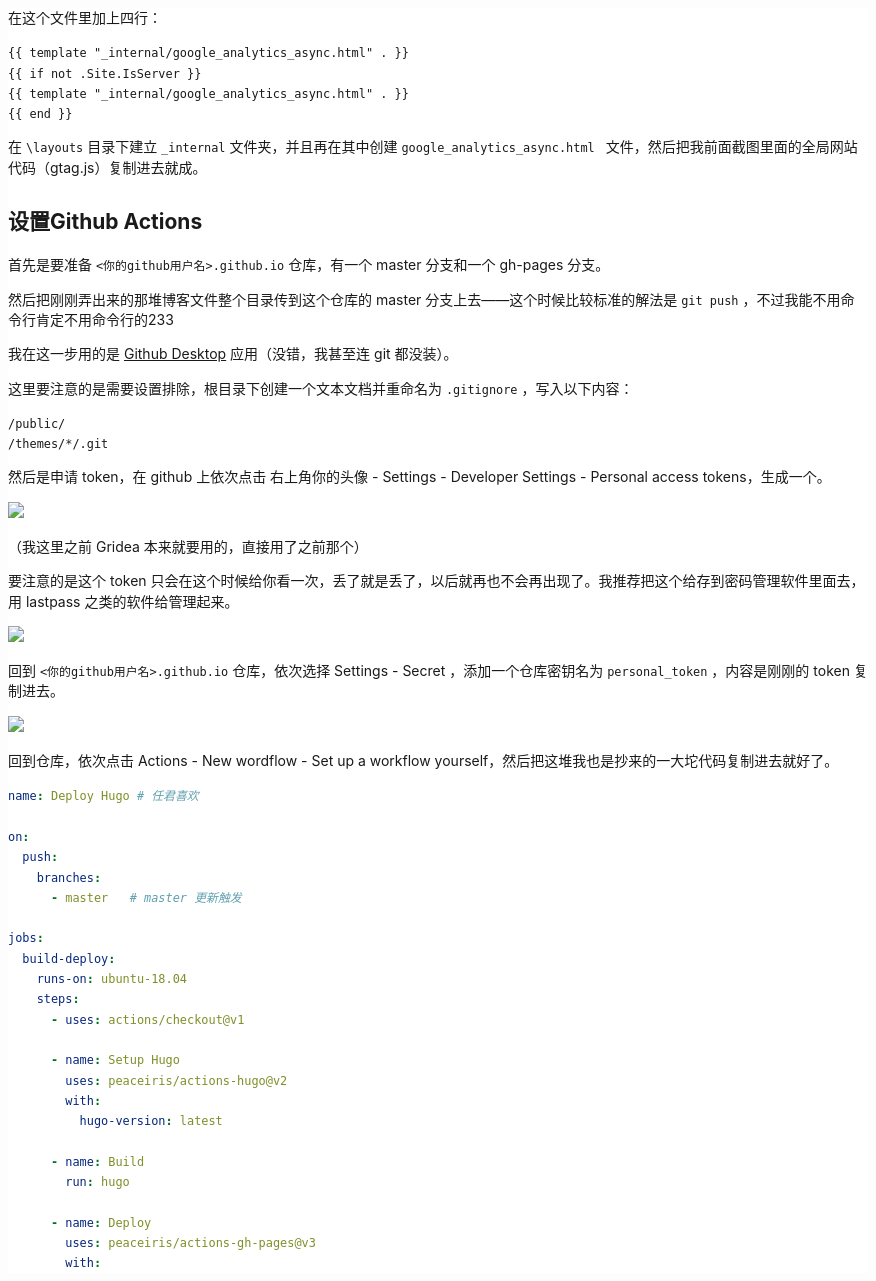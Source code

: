 在这个文件里加上四行：

```html
{{ template "_internal/google_analytics_async.html" . }}
{{ if not .Site.IsServer }}
{{ template "_internal/google_analytics_async.html" . }}
{{ end }}
```

在 `\layouts` 目录下建立 `_internal` 文件夹，并且再在其中创建 `google_analytics_async.html ` 文件，然后把我前面截图里面的全局网站代码（gtag.js）复制进去就成。

## 设置Github Actions

首先是要准备 `<你的github用户名>.github.io` 仓库，有一个 master 分支和一个 gh-pages 分支。

然后把刚刚弄出来的那堆博客文件整个目录传到这个仓库的 master 分支上去——这个时候比较标准的解法是 `git push` ，不过我能不用命令行肯定不用命令行的233

我在这一步用的是 [Github Desktop](https://desktop.github.com/) 应用（没错，我甚至连 git 都没装）。

这里要注意的是需要设置排除，根目录下创建一个文本文档并重命名为 `.gitignore` ，写入以下内容：

```
/public/
/themes/*/.git
```

然后是申请 token，在 github 上依次点击 右上角你的头像 - Settings - Developer Settings - Personal access tokens，生成一个。

![](https://cdn.jsdelivr.net/gh/yuukoamamiya/pic/20210128220717.png)

（我这里之前 Gridea 本来就要用的，直接用了之前那个）

要注意的是这个 token 只会在这个时候给你看一次，丢了就是丢了，以后就再也不会再出现了。我推荐把这个给存到密码管理软件里面去，用 lastpass 之类的软件给管理起来。

![](https://cdn.jsdelivr.net/gh/yuukoamamiya/pic/20210128223012.png)

回到 `<你的github用户名>.github.io` 仓库，依次选择 Settings - Secret ，添加一个仓库密钥名为 `personal_token` ，内容是刚刚的 token 复制进去。

![](https://cdn.jsdelivr.net/gh/yuukoamamiya/pic/20210128223513.png)

回到仓库，依次点击 Actions - New wordflow - Set up a workflow yourself，然后把这堆我也是抄来的一大坨代码复制进去就好了。

```yml
name: Deploy Hugo # 任君喜欢

on:
  push:
    branches:
      - master   # master 更新触发

jobs:
  build-deploy:
    runs-on: ubuntu-18.04
    steps:
      - uses: actions/checkout@v1

      - name: Setup Hugo
        uses: peaceiris/actions-hugo@v2
        with:
          hugo-version: latest

      - name: Build 
        run: hugo

      - name: Deploy
        uses: peaceiris/actions-gh-pages@v3
        with:
```